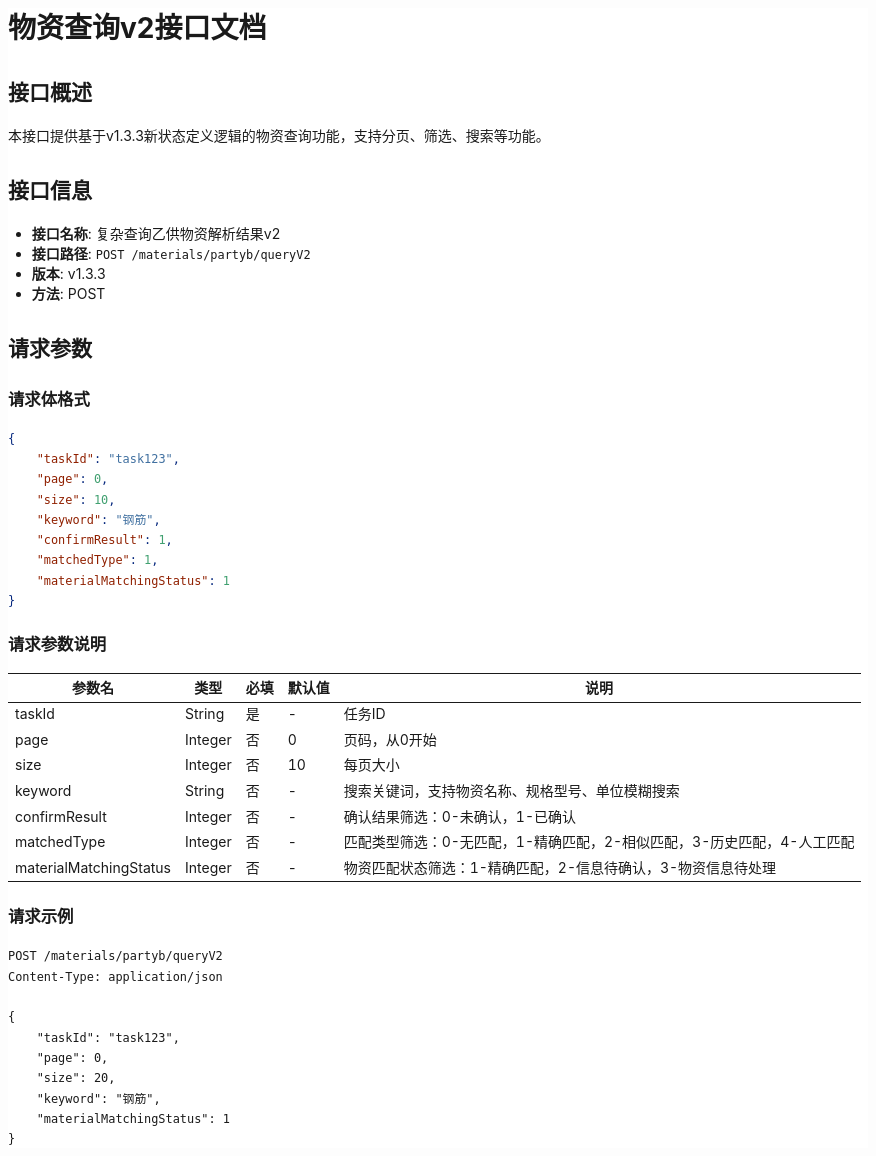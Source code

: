 # 物资查询v2接口文档

## 接口概述

本接口提供基于v1.3.3新状态定义逻辑的物资查询功能，支持分页、筛选、搜索等功能。

## 接口信息

- **接口名称**: 复杂查询乙供物资解析结果v2
- **接口路径**: `POST /materials/partyb/queryV2`
- **版本**: v1.3.3
- **方法**: POST

## 请求参数

### 请求体格式

```json
{
    "taskId": "task123",
    "page": 0,
    "size": 10,
    "keyword": "钢筋",
    "confirmResult": 1,
    "matchedType": 1,
    "materialMatchingStatus": 1
}
```

### 请求参数说明

| 参数名 | 类型 | 必填 | 默认值 | 说明 |
|-------|------|------|--------|------|
| taskId | String | 是 | - | 任务ID |
| page | Integer | 否 | 0 | 页码，从0开始 |
| size | Integer | 否 | 10 | 每页大小 |
| keyword | String | 否 | - | 搜索关键词，支持物资名称、规格型号、单位模糊搜索 |
| confirmResult | Integer | 否 | - | 确认结果筛选：0-未确认，1-已确认 |
| matchedType | Integer | 否 | - | 匹配类型筛选：0-无匹配，1-精确匹配，2-相似匹配，3-历史匹配，4-人工匹配 |
| materialMatchingStatus | Integer | 否 | - | 物资匹配状态筛选：1-精确匹配，2-信息待确认，3-物资信息待处理 |

### 请求示例

```http
POST /materials/partyb/queryV2
Content-Type: application/json

{
    "taskId": "task123",
    "page": 0,
    "size": 20,
    "keyword": "钢筋",
    "materialMatchingStatus": 1
}
```
